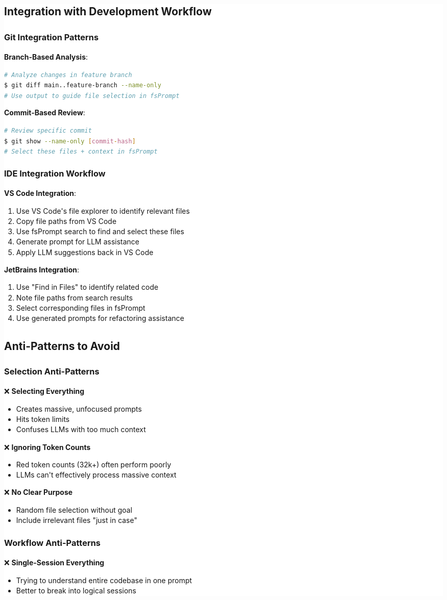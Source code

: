 ## Integration with Development Workflow

### Git Integration Patterns

**Branch-Based Analysis**:
```bash
# Analyze changes in feature branch
$ git diff main..feature-branch --name-only
# Use output to guide file selection in fsPrompt
```

**Commit-Based Review**:
```bash
# Review specific commit
$ git show --name-only [commit-hash]
# Select these files + context in fsPrompt
```

### IDE Integration Workflow

**VS Code Integration**:
1. Use VS Code's file explorer to identify relevant files
2. Copy file paths from VS Code
3. Use fsPrompt search to find and select these files
4. Generate prompt for LLM assistance
5. Apply LLM suggestions back in VS Code

**JetBrains Integration**:
1. Use "Find in Files" to identify related code
2. Note file paths from search results
3. Select corresponding files in fsPrompt
4. Use generated prompts for refactoring assistance

## Anti-Patterns to Avoid

### Selection Anti-Patterns

❌ **Selecting Everything**
- Creates massive, unfocused prompts
- Hits token limits
- Confuses LLMs with too much context

❌ **Ignoring Token Counts**
- Red token counts (32k+) often perform poorly
- LLMs can't effectively process massive context

❌ **No Clear Purpose**
- Random file selection without goal
- Include irrelevant files "just in case"

### Workflow Anti-Patterns

❌ **Single-Session Everything**
- Trying to understand entire codebase in one prompt
- Better to break into logical sessions
